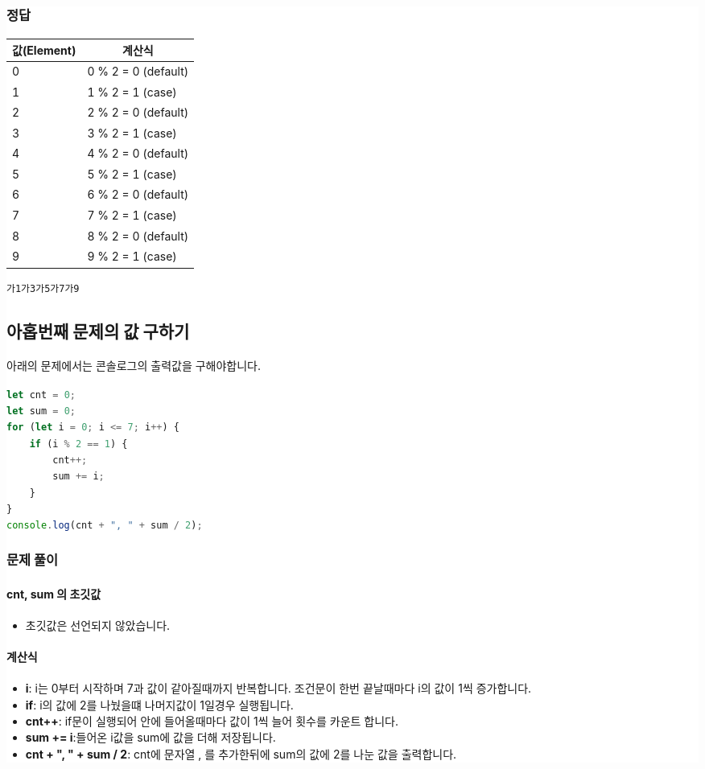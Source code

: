 ### __정답__

|값(Element)|계산식|
|---|---|
|0|0 % 2 = 0 (default)|
|1|1 % 2 = 1 (case)|
|2|2 % 2 = 0 (default)|
|3|3 % 2 = 1 (case)|
|4|4 % 2 = 0 (default)|
|5|5 % 2 = 1 (case)|
|6|6 % 2 = 0 (default)|
|7|7 % 2 = 1 (case)|
|8|8 % 2 = 0 (default)|
|9|9 % 2 = 1 (case)|

```javascript
가1가3가5가7가9
```

## __아홉번째 문제의 값 구하기__ <br/>
아래의 문제에서는 콘솔로그의 출력값을 구해야합니다.<br/>

```javascript
let cnt = 0;
let sum = 0;
for (let i = 0; i <= 7; i++) {
    if (i % 2 == 1) {
        cnt++;
        sum += i;
    }
}
console.log(cnt + ", " + sum / 2);
```
### __문제 풀이__
#### __cnt, sum 의 초깃값__ <br/>
* 초깃값은 선언되지 않았습니다.  <br/>

#### __계산식__ <br/>
* __i__: i는 0부터 시작하며 7과 값이 같아질때까지 반복합니다. 조건문이 한번 끝날때마다 i의 값이 1씩 증가합니다.<br/>
* __if__: i의 값에 2를 나눴을떄 나머지값이 1일경우 실행됩니다.<br/>
* __cnt++__: if문이 실행되어 안에 들어올때마다 값이 1씩 늘어 횟수를 카운트 합니다.<br/>
* __sum += i__:들어온 i값을 sum에 값을 더해 저장됩니다.<br/>
* __cnt + ", " + sum / 2__: cnt에 문자열 , 를 추가한뒤에 sum의 값에 2를 나눈 값을 출력합니다.
